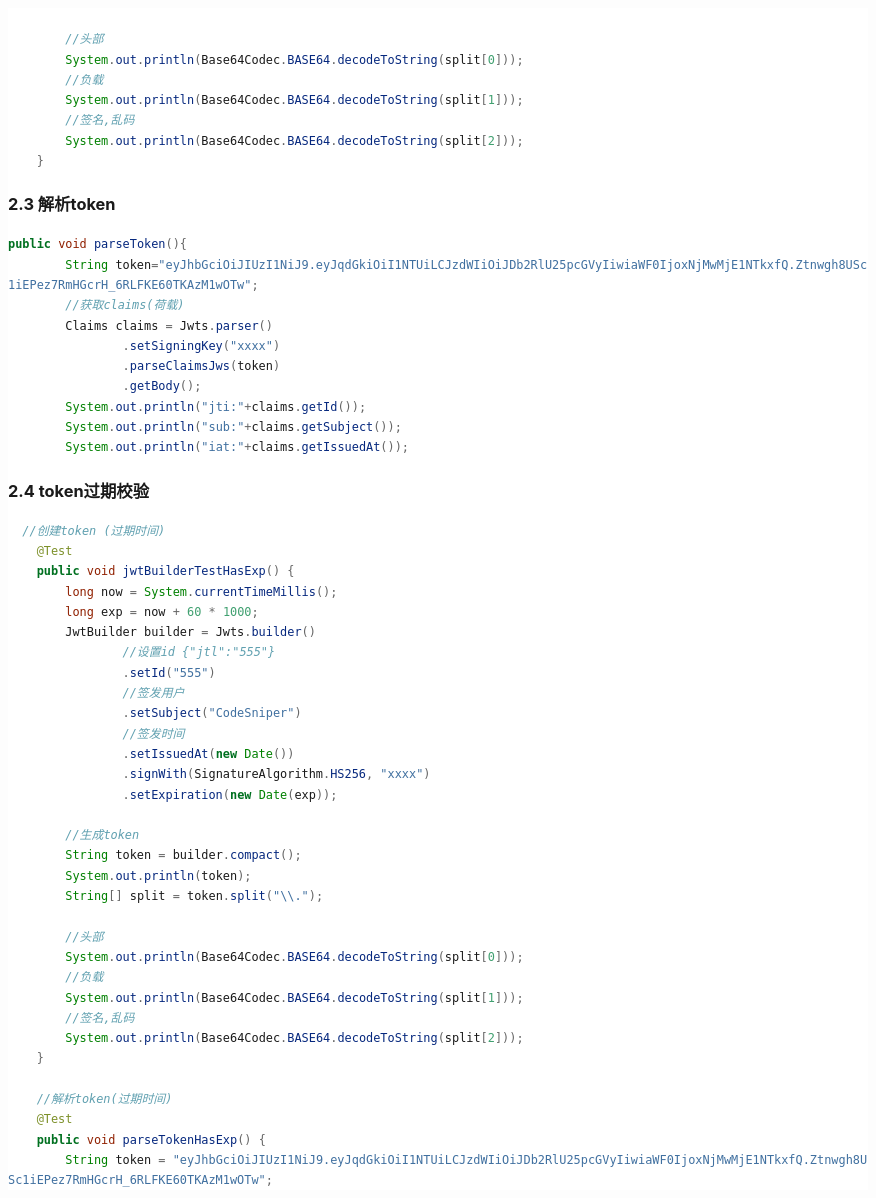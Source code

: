 ```java

        //头部
        System.out.println(Base64Codec.BASE64.decodeToString(split[0]));
        //负载
        System.out.println(Base64Codec.BASE64.decodeToString(split[1]));
        //签名,乱码
        System.out.println(Base64Codec.BASE64.decodeToString(split[2]));
    }
```



### 2.3 解析token

```java
public void parseToken(){
	    String token="eyJhbGciOiJIUzI1NiJ9.eyJqdGkiOiI1NTUiLCJzdWIiOiJDb2RlU25pcGVyIiwiaWF0IjoxNjMwMjE1NTkxfQ.Ztnwgh8USc1iEPez7RmHGcrH_6RLFKE60TKAzM1wOTw";
	    //获取claims(荷载)
        Claims claims = Jwts.parser()
                .setSigningKey("xxxx")
                .parseClaimsJws(token)
                .getBody();
        System.out.println("jti:"+claims.getId());
        System.out.println("sub:"+claims.getSubject());
        System.out.println("iat:"+claims.getIssuedAt());
```



### 2.4 token过期校验

```java
  //创建token (过期时间)
    @Test
    public void jwtBuilderTestHasExp() {
        long now = System.currentTimeMillis();
        long exp = now + 60 * 1000;
        JwtBuilder builder = Jwts.builder()
                //设置id {"jtl":"555"}
                .setId("555")
                //签发用户
                .setSubject("CodeSniper")
                //签发时间
                .setIssuedAt(new Date())
                .signWith(SignatureAlgorithm.HS256, "xxxx")
                .setExpiration(new Date(exp));

        //生成token
        String token = builder.compact();
        System.out.println(token);
        String[] split = token.split("\\.");

        //头部
        System.out.println(Base64Codec.BASE64.decodeToString(split[0]));
        //负载
        System.out.println(Base64Codec.BASE64.decodeToString(split[1]));
        //签名,乱码
        System.out.println(Base64Codec.BASE64.decodeToString(split[2]));
    }

    //解析token(过期时间)
    @Test
    public void parseTokenHasExp() {
        String token = "eyJhbGciOiJIUzI1NiJ9.eyJqdGkiOiI1NTUiLCJzdWIiOiJDb2RlU25pcGVyIiwiaWF0IjoxNjMwMjE1NTkxfQ.Ztnwgh8USc1iEPez7RmHGcrH_6RLFKE60TKAzM1wOTw";
```